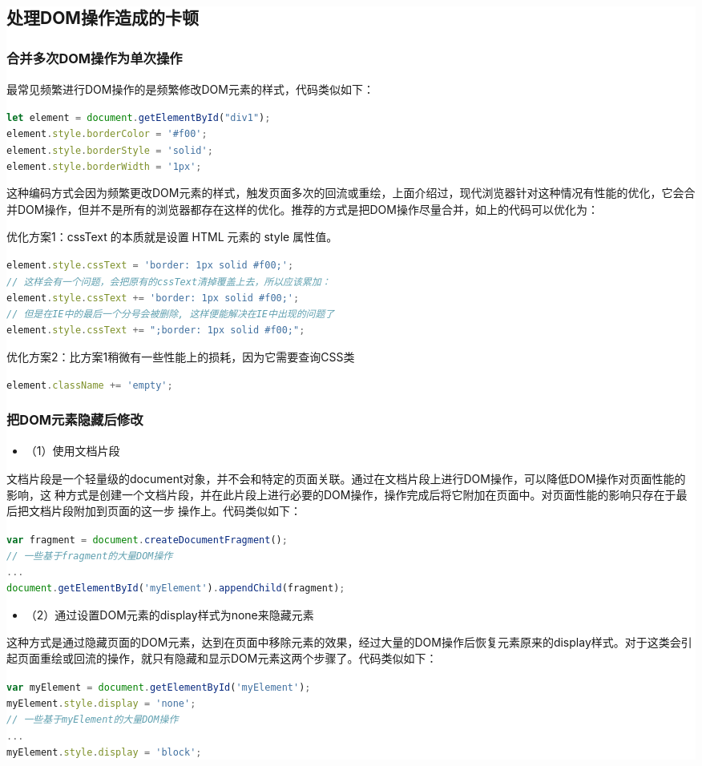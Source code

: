 ## 处理DOM操作造成的卡顿

### 合并多次DOM操作为单次操作

最常见频繁进行DOM操作的是频繁修改DOM元素的样式，代码类似如下：

```js
let element = document.getElementById("div1");
element.style.borderColor = '#f00';
element.style.borderStyle = 'solid';
element.style.borderWidth = '1px';
```

这种编码方式会因为频繁更改DOM元素的样式，触发页面多次的回流或重绘，上面介绍过，现代浏览器针对这种情况有性能的优化，它会合并DOM操作，但并不是所有的浏览器都存在这样的优化。推荐的方式是把DOM操作尽量合并，如上的代码可以优化为：

优化方案1：cssText 的本质就是设置 HTML 元素的 style 属性值。

```js
element.style.cssText = 'border: 1px solid #f00;';
// 这样会有一个问题，会把原有的cssText清掉覆盖上去，所以应该累加：
element.style.cssText += 'border: 1px solid #f00;';
// 但是在IE中的最后一个分号会被删除, 这样便能解决在IE中出现的问题了
element.style.cssText += ";border: 1px solid #f00;";
```

优化方案2：比方案1稍微有一些性能上的损耗，因为它需要查询CSS类

```js
element.className += 'empty';
```

### 把DOM元素隐藏后修改

- （1）使用文档片段

文档片段是一个轻量级的document对象，并不会和特定的页面关联。通过在文档片段上进行DOM操作，可以降低DOM操作对页面性能的影响，这 种方式是创建一个文档片段，并在此片段上进行必要的DOM操作，操作完成后将它附加在页面中。对页面性能的影响只存在于最后把文档片段附加到页面的这一步 操作上。代码类似如下：

```js
var fragment = document.createDocumentFragment();
// 一些基于fragment的大量DOM操作
...
document.getElementById('myElement').appendChild(fragment);
```

- （2）通过设置DOM元素的display样式为none来隐藏元素

这种方式是通过隐藏页面的DOM元素，达到在页面中移除元素的效果，经过大量的DOM操作后恢复元素原来的display样式。对于这类会引起页面重绘或回流的操作，就只有隐藏和显示DOM元素这两个步骤了。代码类似如下：

```js
var myElement = document.getElementById('myElement');
myElement.style.display = 'none';
// 一些基于myElement的大量DOM操作
...
myElement.style.display = 'block';
```
